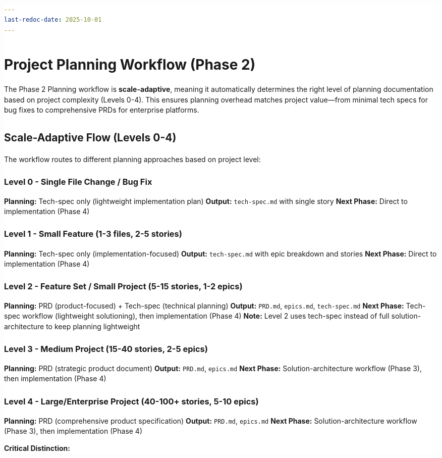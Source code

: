 ```yaml
---
last-redoc-date: 2025-10-01
---
```


# Project Planning Workflow (Phase 2)

The Phase 2 Planning workflow is **scale-adaptive**, meaning it automatically
determines the right level of planning documentation based on project complexity
(Levels 0-4). This ensures planning overhead matches project value—from minimal
tech specs for bug fixes to comprehensive PRDs for enterprise platforms.

## Scale-Adaptive Flow (Levels 0-4)

The workflow routes to different planning approaches based on project level:

### Level 0 - Single File Change / Bug Fix

**Planning:** Tech-spec only (lightweight implementation plan) **Output:**
`tech-spec.md` with single story **Next Phase:** Direct to implementation
(Phase 4)

### Level 1 - Small Feature (1-3 files, 2-5 stories)

**Planning:** Tech-spec only (implementation-focused) **Output:** `tech-spec.md`
with epic breakdown and stories **Next Phase:** Direct to implementation
(Phase 4)

### Level 2 - Feature Set / Small Project (5-15 stories, 1-2 epics)

**Planning:** PRD (product-focused) + Tech-spec (technical planning) **Output:**
`PRD.md`, `epics.md`, `tech-spec.md` **Next Phase:** Tech-spec workflow
(lightweight solutioning), then implementation (Phase 4) **Note:** Level 2 uses
tech-spec instead of full solution-architecture to keep planning lightweight

### Level 3 - Medium Project (15-40 stories, 2-5 epics)

**Planning:** PRD (strategic product document) **Output:** `PRD.md`, `epics.md`
**Next Phase:** Solution-architecture workflow (Phase 3), then implementation
(Phase 4)

### Level 4 - Large/Enterprise Project (40-100+ stories, 5-10 epics)

**Planning:** PRD (comprehensive product specification) **Output:** `PRD.md`,
`epics.md` **Next Phase:** Solution-architecture workflow (Phase 3), then
implementation (Phase 4)

**Critical Distinction:**
